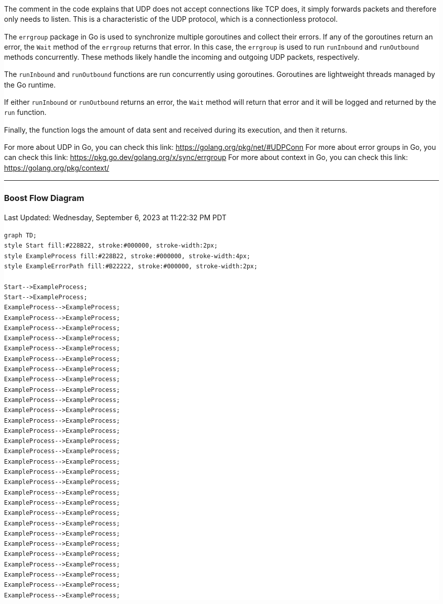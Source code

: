 The comment in the code explains that UDP does not accept connections like TCP does, it simply forwards packets and therefore only needs to listen. This is a characteristic of the UDP protocol, which is a connectionless protocol.

The `errgroup` package in Go is used to synchronize multiple goroutines and collect their errors. If any of the goroutines return an error, the `Wait` method of the `errgroup` returns that error. In this case, the `errgroup` is used to run `runInbound` and `runOutbound` methods concurrently. These methods likely handle the incoming and outgoing UDP packets, respectively.

The `runInbound` and `runOutbound` functions are run concurrently using goroutines. Goroutines are lightweight threads managed by the Go runtime.

If either `runInbound` or `runOutbound` returns an error, the `Wait` method will return that error and it will be logged and returned by the `run` function.

Finally, the function logs the amount of data sent and received during its execution, and then it returns.

For more about UDP in Go, you can check this link: https://golang.org/pkg/net/#UDPConn
For more about error groups in Go, you can check this link: https://pkg.go.dev/golang.org/x/sync/errgroup
For more about context in Go, you can check this link: https://golang.org/pkg/context/



---

### Boost Flow Diagram

Last Updated: Wednesday, September 6, 2023 at 11:22:32 PM PDT

```mermaid
graph TD;
style Start fill:#228B22, stroke:#000000, stroke-width:2px;
style ExampleProcess fill:#228B22, stroke:#000000, stroke-width:4px;
style ExampleErrorPath fill:#B22222, stroke:#000000, stroke-width:2px;

Start-->ExampleProcess;
Start-->ExampleProcess;
ExampleProcess-->ExampleProcess;
ExampleProcess-->ExampleProcess;
ExampleProcess-->ExampleProcess;
ExampleProcess-->ExampleProcess;
ExampleProcess-->ExampleProcess;
ExampleProcess-->ExampleProcess;
ExampleProcess-->ExampleProcess;
ExampleProcess-->ExampleProcess;
ExampleProcess-->ExampleProcess;
ExampleProcess-->ExampleProcess;
ExampleProcess-->ExampleProcess;
ExampleProcess-->ExampleProcess;
ExampleProcess-->ExampleProcess;
ExampleProcess-->ExampleProcess;
ExampleProcess-->ExampleProcess;
ExampleProcess-->ExampleProcess;
ExampleProcess-->ExampleProcess;
ExampleProcess-->ExampleProcess;
ExampleProcess-->ExampleProcess;
ExampleProcess-->ExampleProcess;
ExampleProcess-->ExampleProcess;
ExampleProcess-->ExampleProcess;
ExampleProcess-->ExampleProcess;
ExampleProcess-->ExampleProcess;
ExampleProcess-->ExampleProcess;
ExampleProcess-->ExampleProcess;
ExampleProcess-->ExampleProcess;
ExampleProcess-->ExampleProcess;
ExampleProcess-->ExampleProcess;
```